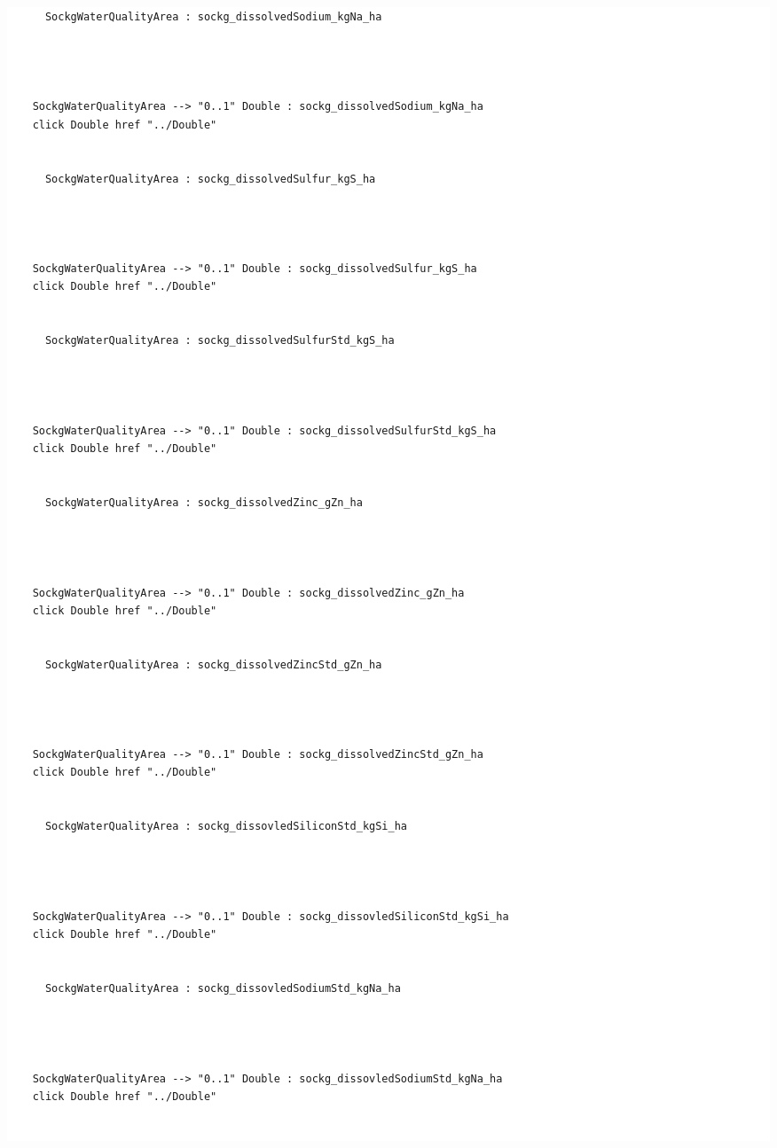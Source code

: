 ```mermaid
      SockgWaterQualityArea : sockg_dissolvedSodium_kgNa_ha
        
          
    
    
    SockgWaterQualityArea --> "0..1" Double : sockg_dissolvedSodium_kgNa_ha
    click Double href "../Double"

        
      SockgWaterQualityArea : sockg_dissolvedSulfur_kgS_ha
        
          
    
    
    SockgWaterQualityArea --> "0..1" Double : sockg_dissolvedSulfur_kgS_ha
    click Double href "../Double"

        
      SockgWaterQualityArea : sockg_dissolvedSulfurStd_kgS_ha
        
          
    
    
    SockgWaterQualityArea --> "0..1" Double : sockg_dissolvedSulfurStd_kgS_ha
    click Double href "../Double"

        
      SockgWaterQualityArea : sockg_dissolvedZinc_gZn_ha
        
          
    
    
    SockgWaterQualityArea --> "0..1" Double : sockg_dissolvedZinc_gZn_ha
    click Double href "../Double"

        
      SockgWaterQualityArea : sockg_dissolvedZincStd_gZn_ha
        
          
    
    
    SockgWaterQualityArea --> "0..1" Double : sockg_dissolvedZincStd_gZn_ha
    click Double href "../Double"

        
      SockgWaterQualityArea : sockg_dissovledSiliconStd_kgSi_ha
        
          
    
    
    SockgWaterQualityArea --> "0..1" Double : sockg_dissovledSiliconStd_kgSi_ha
    click Double href "../Double"

        
      SockgWaterQualityArea : sockg_dissovledSodiumStd_kgNa_ha
        
          
    
    
    SockgWaterQualityArea --> "0..1" Double : sockg_dissovledSodiumStd_kgNa_ha
    click Double href "../Double"

        
```